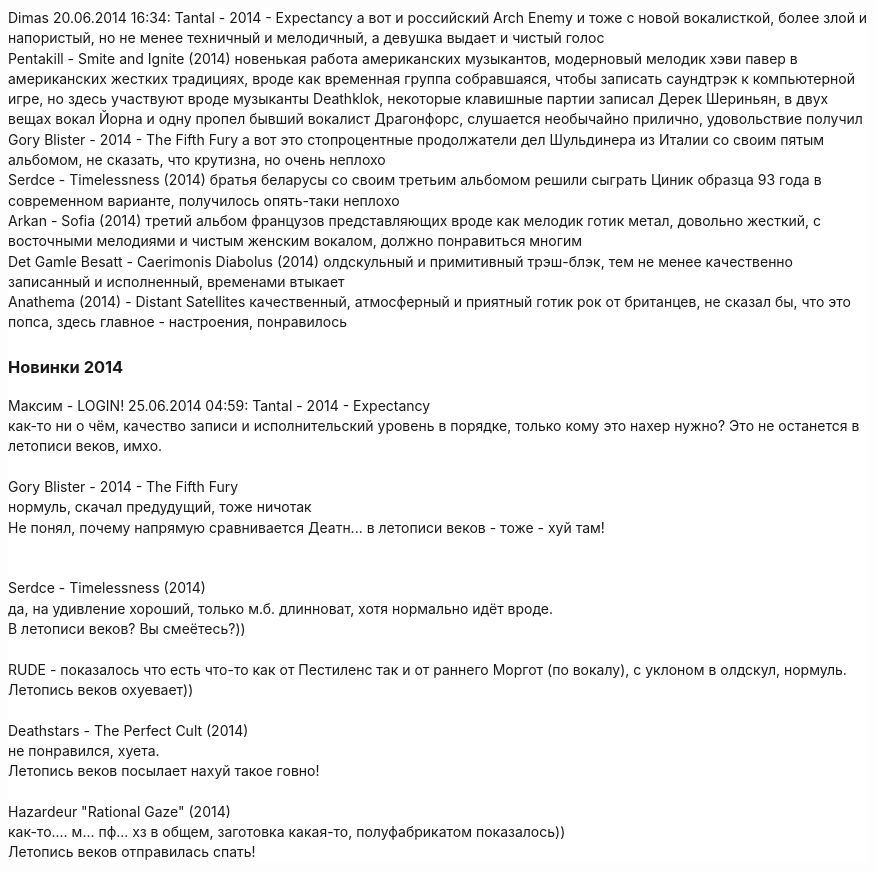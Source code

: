 Dimas 20.06.2014 16:34:
Tantal - 2014 - Expectancy а вот и российский Arch Enemy и тоже с новой вокалисткой, более злой и напористый, но не менее техничный и мелодичный, а девушка выдает и чистый голос<BR>Pentakill - Smite and Ignite (2014) новенькая работа американских музыкантов, модерновый мелодик хэви павер в американских жестких традициях, вроде как временная группа собравшаяся, чтобы записать саундтрэк к компьютерной игре, но здесь участвуют вроде музыканты Deathklok, некоторые клавишные партии записал Дерек Шериньян, в двух вещах вокал Йорна и одну пропел бывший вокалист Драгонфорс, слушается необычайно прилично, удовольствие получил<BR>Gory Blister - 2014 - The Fifth Fury а вот это стопроцентные продолжатели дел Шульдинера из Италии со своим пятым альбомом, не сказать, что крутизна, но очень неплохо<BR>Serdce - Timelessness (2014) братья беларусы со своим третьим альбомом решили сыграть Циник образца 93 года в современном варианте, получилось опять-таки неплохо<BR>Arkan - Sofia (2014) третий альбом французов представляющих вроде как мелодик готик метал, довольно жесткий, с восточными мелодиями и чистым женским вокалом, должно понравиться многим<BR>Det Gamle Besatt - Caerimonis Diabolus (2014) олдскульный и примитивный трэш-блэк, тем не менее качественно записанный и исполненный, временами втыкает<BR>Anathema (2014) - Distant Satellites качественный, атмосферный и приятный готик рок от британцев, не сказал бы, что это попса, здесь главное - настроения, понравилось<BR>

### Новинки 2014

Максим - LOGIN! 25.06.2014 04:59:
Tantal - 2014 - Expectancy <BR>как-то ни о чём, качество записи и исполнительский уровень в порядке, только кому это нахер нужно? Это не останется в летописи веков, имхо.<BR><BR>Gory Blister - 2014 - The Fifth Fury<BR>нормуль, скачал предудущий, тоже ничотак<BR>Не понял, почему напрямую сравнивается Деатн... в летописи веков - тоже - хуй там!<BR><BR><BR>Serdce - Timelessness (2014)<BR>да, на удивление хороший, только м.б. длинноват, хотя нормально идёт вроде.<BR>В летописи веков? Вы смеётесь?))<BR><BR>RUDE - показалось что есть что-то как от Пестиленс так и от раннего Моргот (по вокалу), с уклоном в олдскул, нормуль.<BR>Летопись веков охуевает))<BR><BR>Deathstars - The Perfect Cult (2014)<BR>не понравился, хуета.<BR>Летопись веков посылает нахуй такое говно!<BR><BR>Hazardeur "Rational Gaze" (2014) <BR>как-то.... м... пф... хз в общем, заготовка какая-то, полуфабрикатом показалось))<BR>Летопись веков отправилась спать!

